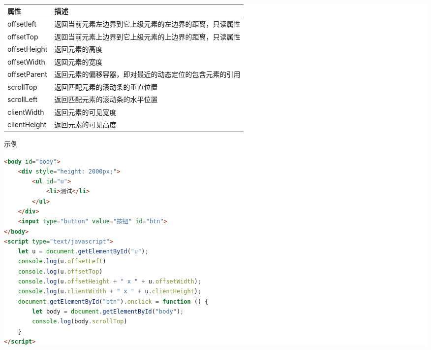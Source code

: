 | 属性 | 描述 |
| :--- | :--- |
| offsetleft | 返回当前元素左边界到它上级元素的左边界的距离，只读属性 |
| offsetTop | 返回当前元素上边界到它上级元素的上边界的距离，只读属性 |
| offsetHeight | 返回元素的高度 |
| offsetWidth | 返回元素的宽度 |
| offsetParent | 返回元素的偏移容器，即对最近的动态定位的包含元素的引用 |
| scrollTop | 返回匹配元素的滚动条的垂直位置 |
| scrollLeft | 返回匹配元素的滚动条的水平位置 |
| clientWidth | 返回元素的可见宽度 |
| clientHeight | 返回元素的可见高度 |

示例
```html
<body id="body">
    <div style="height: 2000px;">
        <ul id="u">
            <li>测试</li>
        </ul>
    </div>
    <input type="button" value="按钮" id="btn">
</body>
<script type="text/javascript">
    let u = document.getElementById("u");
    console.log(u.offsetLeft)
    console.log(u.offsetTop)
    console.log(u.offsetHeight + " x " + u.offsetWidth);
    console.log(u.clientWidth + " x " + u.clientHeight);
    document.getElementById("btn").onclick = function () {
        let body = document.getElementById("body");
        console.log(body.scrollTop)
    }
</script>
```